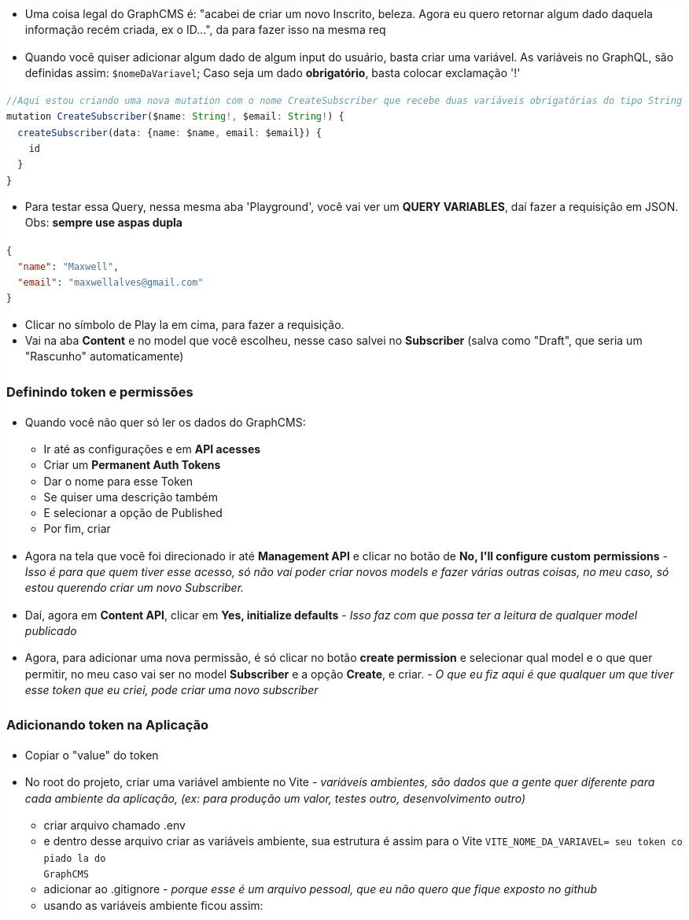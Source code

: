 -  Uma coisa legal do GraphCMS é: "acabei de criar um novo Inscrito, beleza. Agora eu quero retornar algum dado daquela informação recém criada, ex o ID...", da para fazer isso na mesma req

- Quando você quiser adicionar algum dado de algum input do usuário, basta criar uma variável. As variáveis no GraphQL, são definidas assim: <code>$nomeDaVariavel</code>; Caso seja um dado <strong>obrigatório</strong>, basta colocar exclamação '!'

```ts
//Aqui estou criando uma nova mutation com o nome CreateSubscriber que recebe duas variáveis obrigatórias do tipo String
mutation CreateSubscriber($name: String!, $email: String!) {
  createSubscriber(data: {name: $name, email: $email}) {
    id
  }
}
```
- Para testar essa Query, nessa mesma aba 'Playground', você vai ver um <strong>QUERY VARIABLES</strong>, daí fazer a requisição em JSON. Obs: <strong>sempre use aspas dupla</strong>

```json
{
  "name": "Maxwell",
  "email": "maxwellalves@gmail.com"
}
```
- Clicar no símbolo de Play la em cima, para fazer a requisição. 
- Vai na aba <strong>Content</strong> e no model que você escolheu, nesse caso salvei no <strong>Subscriber</strong> (salva como "Draft", que seria um "Rascunho" automaticamente) 

### Definindo token e permissões
- Quando você não quer só ler os dados do GraphCMS:
  - Ir até as configurações e em <strong>API acesses</strong>
  - Criar um <strong>Permanent Auth Tokens</strong>
  - Dar o nome para esse Token
  - Se quiser uma descrição também
  - E selecionar a opção de Published
  - Por fim, criar

- Agora na tela que você foi direcionado ir até <strong>Management API</strong> e clicar no botão de <strong>No, I'll configure custom permissions</strong> - <i>Isso é para que quem tiver esse acesso, só não vai poder criar  novos models e fazer várias outras coisas, no meu caso, só estou querendo criar um novo Subscriber.</i>

- Daí, agora em <strong>Content API</strong>, clicar em <strong>Yes, initialize defaults</strong> - <i>Isso faz com que possa ter a leitura de qualquer model publicado</i>

- Agora, para adicionar uma nova permissão, é só clicar no botão <strong>create permission</strong> e selecionar qual model e o que quer permitir, no meu caso vai ser no model <strong>Subscriber</strong> e a opção <strong>Create</strong>, e criar. - <i>O que eu fiz aqui é que qualquer um que tiver esse token que eu criei, pode criar uma novo subscriber</i>

### Adicionando token na Aplicação
- Copiar o "value" do token

- No root do projeto, criar uma variável ambiente no Vite - <i>variáveis ambientes, são dados que a gente quer diferente para cada ambiente  da aplicação, (ex: para produção um valor, testes outro, desenvolvimento outro)</i>
  - criar arquivo chamado .env
  - e dentro desse arquivo criar as variáveis ambiente, sua estrutura é assim para o Vite <code>VITE_NOME_DA_VARIAVEL= seu token copiado la do GraphCMS</code> 
  - adicionar ao .gitignore - <i>porque esse é um arquivo pessoal, que eu não quero que fique exposto no github</i>
  - usando as variáveis ambiente ficou assim:
